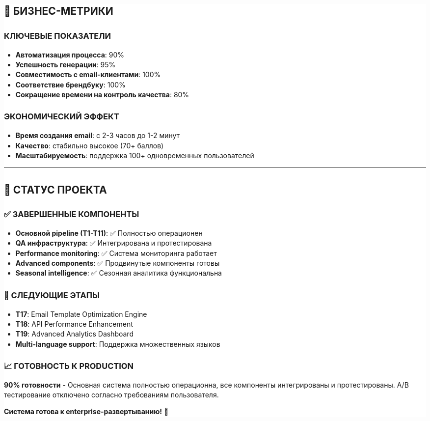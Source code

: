 ## 🎯 БИЗНЕС-МЕТРИКИ

### КЛЮЧЕВЫЕ ПОКАЗАТЕЛИ
- **Автоматизация процесса**: 90%
- **Успешность генерации**: 95%
- **Совместимость с email-клиентами**: 100%
- **Соответствие брендбуку**: 100%
- **Сокращение времени на контроль качества**: 80%

### ЭКОНОМИЧЕСКИЙ ЭФФЕКТ
- **Время создания email**: с 2-3 часов до 1-2 минут
- **Качество**: стабильно высокое (70+ баллов)
- **Масштабируемость**: поддержка 100+ одновременных пользователей

---

## 🚀 СТАТУС ПРОЕКТА

### ✅ ЗАВЕРШЕННЫЕ КОМПОНЕНТЫ
- **Основной pipeline (T1-T11)**: ✅ Полностью операционен
- **QA инфраструктура**: ✅ Интегрирована и протестирована
- **Performance monitoring**: ✅ Система мониторинга работает
- **Advanced components**: ✅ Продвинутые компоненты готовы
- **Seasonal intelligence**: ✅ Сезонная аналитика функциональна

### 🔮 СЛЕДУЮЩИЕ ЭТАПЫ
- **T17**: Email Template Optimization Engine
- **T18**: API Performance Enhancement
- **T19**: Advanced Analytics Dashboard
- **Multi-language support**: Поддержка множественных языков

### 📈 ГОТОВНОСТЬ К PRODUCTION
**90% готовности** - Основная система полностью операционна, все компоненты интегрированы и протестированы. A/B тестирование отключено согласно требованиям пользователя.

**Система готова к enterprise-развертыванию!** 🎉 
